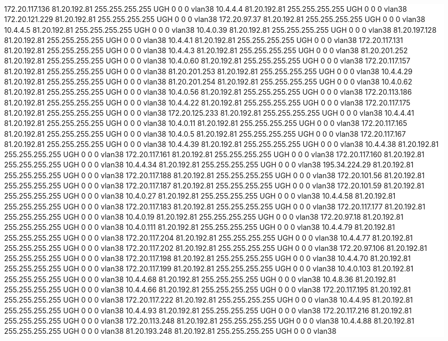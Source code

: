 172.20.117.136  81.20.192.81    255.255.255.255 UGH       0 0          0 vlan38
10.4.4.4        81.20.192.81    255.255.255.255 UGH       0 0          0 vlan38
172.20.121.229  81.20.192.81    255.255.255.255 UGH       0 0          0 vlan38
172.20.97.37    81.20.192.81    255.255.255.255 UGH       0 0          0 vlan38
10.4.4.5        81.20.192.81    255.255.255.255 UGH       0 0          0 vlan38
10.4.0.39       81.20.192.81    255.255.255.255 UGH       0 0          0 vlan38
81.20.197.128   81.20.192.81    255.255.255.255 UGH       0 0          0 vlan38
10.4.4.1        81.20.192.81    255.255.255.255 UGH       0 0          0 vlan38
172.20.117.131  81.20.192.81    255.255.255.255 UGH       0 0          0 vlan38
10.4.4.3        81.20.192.81    255.255.255.255 UGH       0 0          0 vlan38
81.20.201.252   81.20.192.81    255.255.255.255 UGH       0 0          0 vlan38
10.4.0.60       81.20.192.81    255.255.255.255 UGH       0 0          0 vlan38
172.20.117.157  81.20.192.81    255.255.255.255 UGH       0 0          0 vlan38
81.20.201.253   81.20.192.81    255.255.255.255 UGH       0 0          0 vlan38
10.4.4.29       81.20.192.81    255.255.255.255 UGH       0 0          0 vlan38
81.20.201.254   81.20.192.81    255.255.255.255 UGH       0 0          0 vlan38
10.4.0.62       81.20.192.81    255.255.255.255 UGH       0 0          0 vlan38
10.4.0.56       81.20.192.81    255.255.255.255 UGH       0 0          0 vlan38
172.20.113.186  81.20.192.81    255.255.255.255 UGH       0 0          0 vlan38
10.4.4.22       81.20.192.81    255.255.255.255 UGH       0 0          0 vlan38
172.20.117.175  81.20.192.81    255.255.255.255 UGH       0 0          0 vlan38
172.20.125.233  81.20.192.81    255.255.255.255 UGH       0 0          0 vlan38
10.4.4.41       81.20.192.81    255.255.255.255 UGH       0 0          0 vlan38
10.4.0.11       81.20.192.81    255.255.255.255 UGH       0 0          0 vlan38
172.20.117.165  81.20.192.81    255.255.255.255 UGH       0 0          0 vlan38
10.4.0.5        81.20.192.81    255.255.255.255 UGH       0 0          0 vlan38
172.20.117.167  81.20.192.81    255.255.255.255 UGH       0 0          0 vlan38
10.4.4.39       81.20.192.81    255.255.255.255 UGH       0 0          0 vlan38
10.4.4.38       81.20.192.81    255.255.255.255 UGH       0 0          0 vlan38
172.20.117.161  81.20.192.81    255.255.255.255 UGH       0 0          0 vlan38
172.20.117.160  81.20.192.81    255.255.255.255 UGH       0 0          0 vlan38
10.4.4.34       81.20.192.81    255.255.255.255 UGH       0 0          0 vlan38
195.34.224.29   81.20.192.81    255.255.255.255 UGH       0 0          0 vlan38
172.20.117.188  81.20.192.81    255.255.255.255 UGH       0 0          0 vlan38
172.20.101.56   81.20.192.81    255.255.255.255 UGH       0 0          0 vlan38
172.20.117.187  81.20.192.81    255.255.255.255 UGH       0 0          0 vlan38
172.20.101.59   81.20.192.81    255.255.255.255 UGH       0 0          0 vlan38
10.4.0.27       81.20.192.81    255.255.255.255 UGH       0 0          0 vlan38
10.4.4.58       81.20.192.81    255.255.255.255 UGH       0 0          0 vlan38
172.20.117.183  81.20.192.81    255.255.255.255 UGH       0 0          0 vlan38
172.20.117.177  81.20.192.81    255.255.255.255 UGH       0 0          0 vlan38
10.4.0.19       81.20.192.81    255.255.255.255 UGH       0 0          0 vlan38
172.20.97.18    81.20.192.81    255.255.255.255 UGH       0 0          0 vlan38
10.4.0.111      81.20.192.81    255.255.255.255 UGH       0 0          0 vlan38
10.4.4.79       81.20.192.81    255.255.255.255 UGH       0 0          0 vlan38
172.20.117.204  81.20.192.81    255.255.255.255 UGH       0 0          0 vlan38
10.4.4.77       81.20.192.81    255.255.255.255 UGH       0 0          0 vlan38
172.20.117.202  81.20.192.81    255.255.255.255 UGH       0 0          0 vlan38
172.20.97.106   81.20.192.81    255.255.255.255 UGH       0 0          0 vlan38
172.20.117.198  81.20.192.81    255.255.255.255 UGH       0 0          0 vlan38
10.4.4.70       81.20.192.81    255.255.255.255 UGH       0 0          0 vlan38
172.20.117.199  81.20.192.81    255.255.255.255 UGH       0 0          0 vlan38
10.4.0.103      81.20.192.81    255.255.255.255 UGH       0 0          0 vlan38
10.4.4.68       81.20.192.81    255.255.255.255 UGH       0 0          0 vlan38
10.4.8.36       81.20.192.81    255.255.255.255 UGH       0 0          0 vlan38
10.4.4.66       81.20.192.81    255.255.255.255 UGH       0 0          0 vlan38
172.20.117.195  81.20.192.81    255.255.255.255 UGH       0 0          0 vlan38
172.20.117.222  81.20.192.81    255.255.255.255 UGH       0 0          0 vlan38
10.4.4.95       81.20.192.81    255.255.255.255 UGH       0 0          0 vlan38
10.4.4.93       81.20.192.81    255.255.255.255 UGH       0 0          0 vlan38
172.20.117.216  81.20.192.81    255.255.255.255 UGH       0 0          0 vlan38
172.20.113.248  81.20.192.81    255.255.255.255 UGH       0 0          0 vlan38
10.4.4.88       81.20.192.81    255.255.255.255 UGH       0 0          0 vlan38
81.20.193.248   81.20.192.81    255.255.255.255 UGH       0 0          0 vlan38